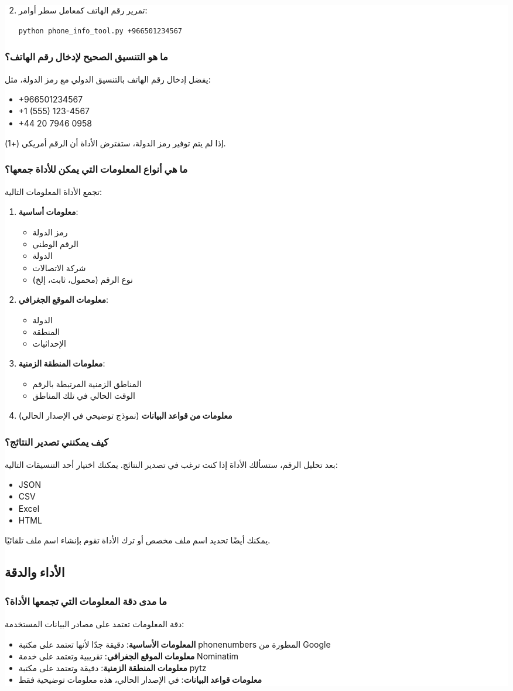 2. تمرير رقم الهاتف كمعامل سطر أوامر:
   ```
   python phone_info_tool.py +966501234567
   ```

### ما هو التنسيق الصحيح لإدخال رقم الهاتف؟

يفضل إدخال رقم الهاتف بالتنسيق الدولي مع رمز الدولة، مثل:
- +966501234567
- +1 (555) 123-4567
- +44 20 7946 0958

إذا لم يتم توفير رمز الدولة، ستفترض الأداة أن الرقم أمريكي (+1).

### ما هي أنواع المعلومات التي يمكن للأداة جمعها؟

تجمع الأداة المعلومات التالية:

1. **معلومات أساسية**:
   - رمز الدولة
   - الرقم الوطني
   - الدولة
   - شركة الاتصالات
   - نوع الرقم (محمول، ثابت، إلخ)

2. **معلومات الموقع الجغرافي**:
   - الدولة
   - المنطقة
   - الإحداثيات

3. **معلومات المنطقة الزمنية**:
   - المناطق الزمنية المرتبطة بالرقم
   - الوقت الحالي في تلك المناطق

4. **معلومات من قواعد البيانات** (نموذج توضيحي في الإصدار الحالي)

### كيف يمكنني تصدير النتائج؟

بعد تحليل الرقم، ستسألك الأداة إذا كنت ترغب في تصدير النتائج. يمكنك اختيار أحد التنسيقات التالية:

- JSON
- CSV
- Excel
- HTML

يمكنك أيضًا تحديد اسم ملف مخصص أو ترك الأداة تقوم بإنشاء اسم ملف تلقائيًا.

## الأداء والدقة

### ما مدى دقة المعلومات التي تجمعها الأداة؟

دقة المعلومات تعتمد على مصادر البيانات المستخدمة:

- **المعلومات الأساسية**: دقيقة جدًا لأنها تعتمد على مكتبة phonenumbers المطورة من Google
- **معلومات الموقع الجغرافي**: تقريبية وتعتمد على خدمة Nominatim
- **معلومات المنطقة الزمنية**: دقيقة وتعتمد على مكتبة pytz
- **معلومات قواعد البيانات**: في الإصدار الحالي، هذه معلومات توضيحية فقط
